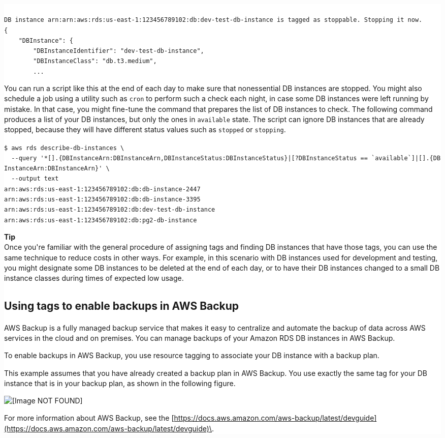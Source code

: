    ```
   
   DB instance arn:arn:aws:rds:us-east-1:123456789102:db:dev-test-db-instance is tagged as stoppable. Stopping it now.
   {
       "DBInstance": {
           "DBInstanceIdentifier": "dev-test-db-instance",
           "DBInstanceClass": "db.t3.medium",
           ...
   ```

 You can run a script like this at the end of each day to make sure that nonessential DB instances are stopped\. You might also schedule a job using a utility such as `cron` to perform such a check each night, in case some DB instances were left running by mistake\. In that case, you might fine\-tune the command that prepares the list of DB instances to check\. The following command produces a list of your DB instances, but only the ones in `available` state\. The script can ignore DB instances that are already stopped, because they will have different status values such as `stopped` or `stopping`\. 

```
$ aws rds describe-db-instances \
  --query '*[].{DBInstanceArn:DBInstanceArn,DBInstanceStatus:DBInstanceStatus}|[?DBInstanceStatus == `available`]|[].{DBInstanceArn:DBInstanceArn}' \
  --output text
arn:aws:rds:us-east-1:123456789102:db:db-instance-2447
arn:aws:rds:us-east-1:123456789102:db:db-instance-3395
arn:aws:rds:us-east-1:123456789102:db:dev-test-db-instance
arn:aws:rds:us-east-1:123456789102:db:pg2-db-instance
```

**Tip**  
 Once you're familiar with the general procedure of assigning tags and finding DB instances that have those tags, you can use the same technique to reduce costs in other ways\. For example, in this scenario with DB instances used for development and testing, you might designate some DB instances to be deleted at the end of each day, or to have their DB instances changed to a small DB instance classes during times of expected low usage\. 

## Using tags to enable backups in AWS Backup<a name="Tagging.RDS.AWSBackup"></a>

AWS Backup is a fully managed backup service that makes it easy to centralize and automate the backup of data across AWS services in the cloud and on premises\. You can manage backups of your Amazon RDS DB instances in AWS Backup\.

To enable backups in AWS Backup, you use resource tagging to associate your DB instance with a backup plan\.

This example assumes that you have already created a backup plan in AWS Backup\. You use exactly the same tag for your DB instance that is in your backup plan, as shown in the following figure\.

![\[Image NOT FOUND\]](http://docs.aws.amazon.com/AmazonRDS/latest/UserGuide/images/backup-plan-tag.png)

For more information about AWS Backup, see the [https://docs.aws.amazon.com/aws-backup/latest/devguide](https://docs.aws.amazon.com/aws-backup/latest/devguide)\.
